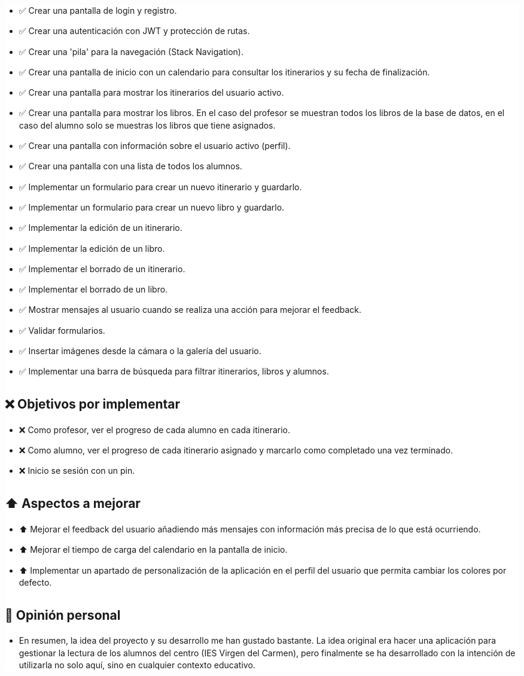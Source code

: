 - ✅ Crear una pantalla de login y registro.  

- ✅ Crear una autenticación con JWT y protección de rutas.

- ✅ Crear una 'pila' para la navegación (Stack Navigation).
  
- ✅ Crear una pantalla de inicio con un calendario para consultar los itinerarios y su fecha de finalización.
  
- ✅ Crear una pantalla para mostrar los itinerarios del usuario activo.
  
- ✅ Crear una pantalla para mostrar los libros. En el caso del profesor se muestran todos los libros de la base de datos, en el caso del alumno solo se muestras los libros que tiene asignados.

- ✅ Crear una pantalla con información sobre el usuario activo (perfil).

- ✅ Crear una pantalla con una lista de todos los alumnos.

- ✅ Implementar un formulario para crear un nuevo itinerario y guardarlo.
  
- ✅ Implementar un formulario para crear un nuevo libro y guardarlo.
  
- ✅ Implementar la edición de un itinerario.
  
- ✅ Implementar la edición de un libro.
  
- ✅ Implementar el borrado de un itinerario.
  
- ✅ Implementar el borrado de un libro.

- ✅ Mostrar mensajes al usuario cuando se realiza una acción para mejorar el feedback.

- ✅ Validar formularios.

- ✅ Insertar imágenes desde la cámara o la galería del usuario.

- ✅ Implementar una barra de búsqueda para filtrar itinerarios, libros y alumnos.
  
## ❌ **Objetivos por implementar**

- ❌ Como profesor, ver el progreso de cada alumno en cada itinerario.

- ❌ Como alumno, ver el progreso de cada itinerario asignado y marcarlo como completado una vez terminado.

- ❌ Inicio se sesión con un pin.

## ⬆️ **Aspectos a mejorar**

- ⬆️ Mejorar el feedback del usuario añadiendo más mensajes con información más precisa de lo que está ocurriendo.

- ⬆️ Mejorar el tiempo de carga del calendario en la pantalla de inicio.

- ⬆️ Implementar un apartado de personalización de la aplicación en el perfil del usuario que permita cambiar los colores por defecto.

## 📜 **Opinión personal**

- En resumen, la idea del proyecto y su desarrollo me han gustado bastante. La idea original era hacer una aplicación para gestionar la lectura de los alumnos del centro (IES Virgen del Carmen), pero finalmente se ha desarrollado con la intención de utilizarla no solo aquí, sino en cualquier contexto educativo.
